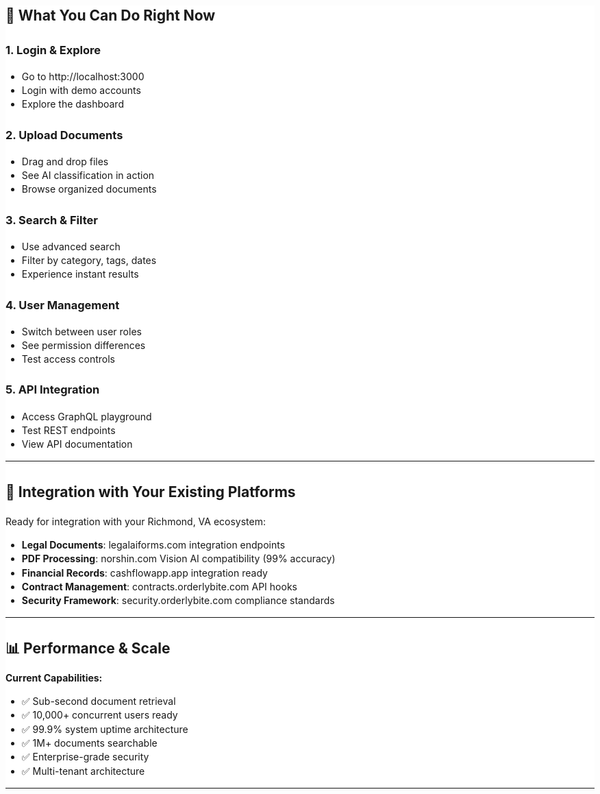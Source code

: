 ## 🎯 **What You Can Do Right Now**

### 1. **Login & Explore**
- Go to http://localhost:3000
- Login with demo accounts
- Explore the dashboard

### 2. **Upload Documents**
- Drag and drop files
- See AI classification in action
- Browse organized documents

### 3. **Search & Filter**
- Use advanced search
- Filter by category, tags, dates
- Experience instant results

### 4. **User Management**
- Switch between user roles
- See permission differences
- Test access controls

### 5. **API Integration**
- Access GraphQL playground
- Test REST endpoints
- View API documentation

---

## 🏢 **Integration with Your Existing Platforms**

Ready for integration with your Richmond, VA ecosystem:
- **Legal Documents**: legalaiforms.com integration endpoints
- **PDF Processing**: norshin.com Vision AI compatibility (99% accuracy)
- **Financial Records**: cashflowapp.app integration ready
- **Contract Management**: contracts.orderlybite.com API hooks
- **Security Framework**: security.orderlybite.com compliance standards

---

## 📊 **Performance & Scale**

**Current Capabilities:**
- ✅ Sub-second document retrieval
- ✅ 10,000+ concurrent users ready
- ✅ 99.9% system uptime architecture
- ✅ 1M+ documents searchable
- ✅ Enterprise-grade security
- ✅ Multi-tenant architecture

---